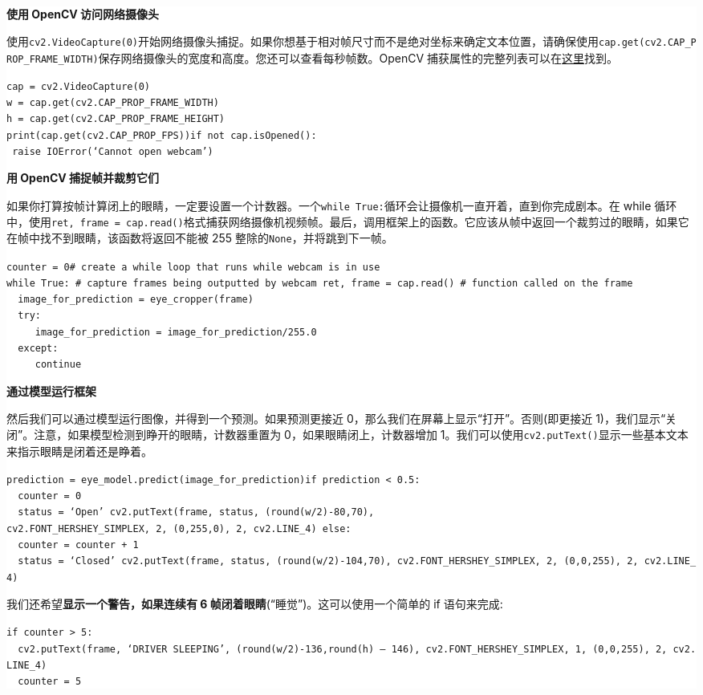 **使用 OpenCV 访问网络摄像头**

使用`cv2.VideoCapture(0)`开始网络摄像头捕捉。如果你想基于相对帧尺寸而不是绝对坐标来确定文本位置，请确保使用`cap.get(cv2.CAP_PROP_FRAME_WIDTH)`保存网络摄像头的宽度和高度。您还可以查看每秒帧数。OpenCV 捕获属性的完整列表可以在[这里](https://docs.opencv.org/3.4/d4/d15/group__videoio__flags__base.html#gaeb8dd9c89c10a5c63c139bf7c4f5704d)找到。

```
cap = cv2.VideoCapture(0)
w = cap.get(cv2.CAP_PROP_FRAME_WIDTH)
h = cap.get(cv2.CAP_PROP_FRAME_HEIGHT)
print(cap.get(cv2.CAP_PROP_FPS))if not cap.isOpened():
 raise IOError(‘Cannot open webcam’)
```

**用 OpenCV 捕捉帧并裁剪它们**

如果你打算按帧计算闭上的眼睛，一定要设置一个计数器。一个`while True:`循环会让摄像机一直开着，直到你完成剧本。在 while 循环中，使用`ret, frame = cap.read()`格式捕获网络摄像机视频帧。最后，调用框架上的函数。它应该从帧中返回一个裁剪过的眼睛，如果它在帧中找不到眼睛，该函数将返回不能被 255 整除的`None`，并将跳到下一帧。

```
counter = 0# create a while loop that runs while webcam is in use
while True: # capture frames being outputted by webcam ret, frame = cap.read() # function called on the frame
  image_for_prediction = eye_cropper(frame)
  try:
     image_for_prediction = image_for_prediction/255.0
  except:
     continue
```

**通过模型运行框架**

然后我们可以通过模型运行图像，并得到一个预测。如果预测更接近 0，那么我们在屏幕上显示“打开”。否则(即更接近 1)，我们显示“关闭”。注意，如果模型检测到睁开的眼睛，计数器重置为 0，如果眼睛闭上，计数器增加 1。我们可以使用`cv2.putText()`显示一些基本文本来指示眼睛是闭着还是睁着。

```
prediction = eye_model.predict(image_for_prediction)if prediction < 0.5:
  counter = 0
  status = ‘Open’ cv2.putText(frame, status, (round(w/2)-80,70),
cv2.FONT_HERSHEY_SIMPLEX, 2, (0,255,0), 2, cv2.LINE_4) else:
  counter = counter + 1
  status = ‘Closed’ cv2.putText(frame, status, (round(w/2)-104,70), cv2.FONT_HERSHEY_SIMPLEX, 2, (0,0,255), 2, cv2.LINE_4)
```

我们还希望**显示一个警告，如果连续有 6 帧闭着眼睛**(“睡觉”)。这可以使用一个简单的 if 语句来完成:

```
if counter > 5:
  cv2.putText(frame, ‘DRIVER SLEEPING’, (round(w/2)-136,round(h) — 146), cv2.FONT_HERSHEY_SIMPLEX, 1, (0,0,255), 2, cv2.LINE_4)
  counter = 5
```
